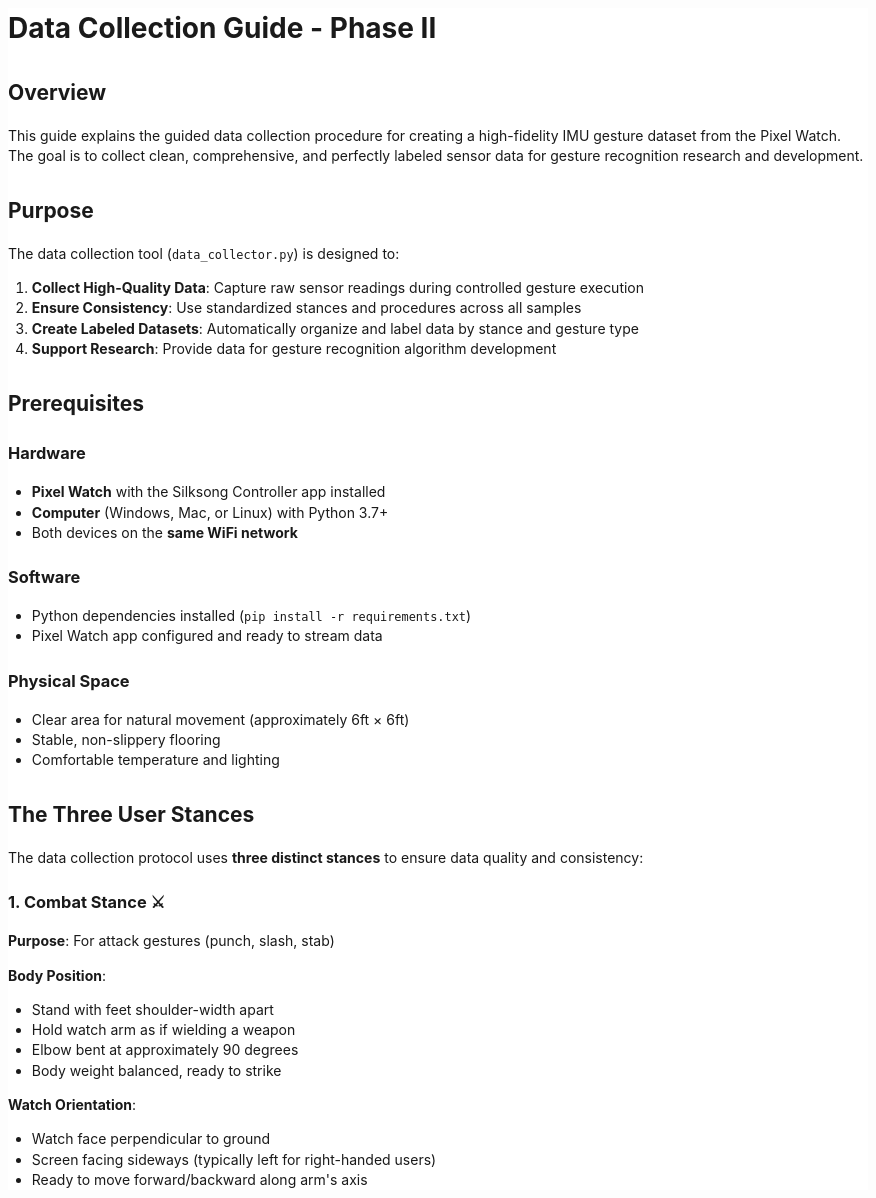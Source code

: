 # Data Collection Guide - Phase II

## Overview

This guide explains the guided data collection procedure for creating a high-fidelity IMU gesture dataset from the Pixel Watch. The goal is to collect clean, comprehensive, and perfectly labeled sensor data for gesture recognition research and development.

## Purpose

The data collection tool (`data_collector.py`) is designed to:

1. **Collect High-Quality Data**: Capture raw sensor readings during controlled gesture execution
2. **Ensure Consistency**: Use standardized stances and procedures across all samples
3. **Create Labeled Datasets**: Automatically organize and label data by stance and gesture type
4. **Support Research**: Provide data for gesture recognition algorithm development

## Prerequisites

### Hardware
- **Pixel Watch** with the Silksong Controller app installed
- **Computer** (Windows, Mac, or Linux) with Python 3.7+
- Both devices on the **same WiFi network**

### Software
- Python dependencies installed (`pip install -r requirements.txt`)
- Pixel Watch app configured and ready to stream data

### Physical Space
- Clear area for natural movement (approximately 6ft × 6ft)
- Stable, non-slippery flooring
- Comfortable temperature and lighting

## The Three User Stances

The data collection protocol uses **three distinct stances** to ensure data quality and consistency:

### 1. Combat Stance ⚔️

**Purpose**: For attack gestures (punch, slash, stab)

**Body Position**:
- Stand with feet shoulder-width apart
- Hold watch arm as if wielding a weapon
- Elbow bent at approximately 90 degrees
- Body weight balanced, ready to strike

**Watch Orientation**:
- Watch face perpendicular to ground
- Screen facing sideways (typically left for right-handed users)
- Ready to move forward/backward along arm's axis
